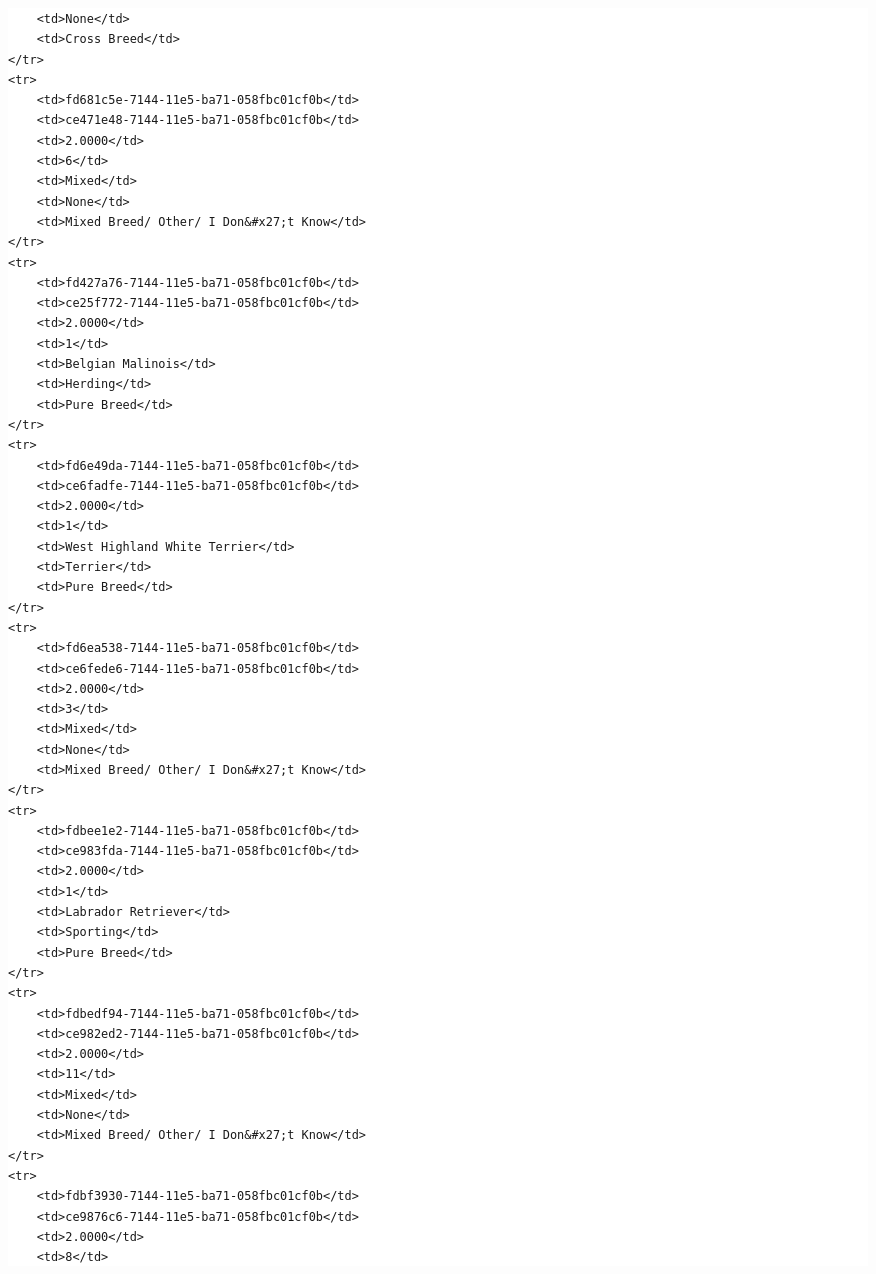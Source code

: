         <td>None</td>
        <td>Cross Breed</td>
    </tr>
    <tr>
        <td>fd681c5e-7144-11e5-ba71-058fbc01cf0b</td>
        <td>ce471e48-7144-11e5-ba71-058fbc01cf0b</td>
        <td>2.0000</td>
        <td>6</td>
        <td>Mixed</td>
        <td>None</td>
        <td>Mixed Breed/ Other/ I Don&#x27;t Know</td>
    </tr>
    <tr>
        <td>fd427a76-7144-11e5-ba71-058fbc01cf0b</td>
        <td>ce25f772-7144-11e5-ba71-058fbc01cf0b</td>
        <td>2.0000</td>
        <td>1</td>
        <td>Belgian Malinois</td>
        <td>Herding</td>
        <td>Pure Breed</td>
    </tr>
    <tr>
        <td>fd6e49da-7144-11e5-ba71-058fbc01cf0b</td>
        <td>ce6fadfe-7144-11e5-ba71-058fbc01cf0b</td>
        <td>2.0000</td>
        <td>1</td>
        <td>West Highland White Terrier</td>
        <td>Terrier</td>
        <td>Pure Breed</td>
    </tr>
    <tr>
        <td>fd6ea538-7144-11e5-ba71-058fbc01cf0b</td>
        <td>ce6fede6-7144-11e5-ba71-058fbc01cf0b</td>
        <td>2.0000</td>
        <td>3</td>
        <td>Mixed</td>
        <td>None</td>
        <td>Mixed Breed/ Other/ I Don&#x27;t Know</td>
    </tr>
    <tr>
        <td>fdbee1e2-7144-11e5-ba71-058fbc01cf0b</td>
        <td>ce983fda-7144-11e5-ba71-058fbc01cf0b</td>
        <td>2.0000</td>
        <td>1</td>
        <td>Labrador Retriever</td>
        <td>Sporting</td>
        <td>Pure Breed</td>
    </tr>
    <tr>
        <td>fdbedf94-7144-11e5-ba71-058fbc01cf0b</td>
        <td>ce982ed2-7144-11e5-ba71-058fbc01cf0b</td>
        <td>2.0000</td>
        <td>11</td>
        <td>Mixed</td>
        <td>None</td>
        <td>Mixed Breed/ Other/ I Don&#x27;t Know</td>
    </tr>
    <tr>
        <td>fdbf3930-7144-11e5-ba71-058fbc01cf0b</td>
        <td>ce9876c6-7144-11e5-ba71-058fbc01cf0b</td>
        <td>2.0000</td>
        <td>8</td>
